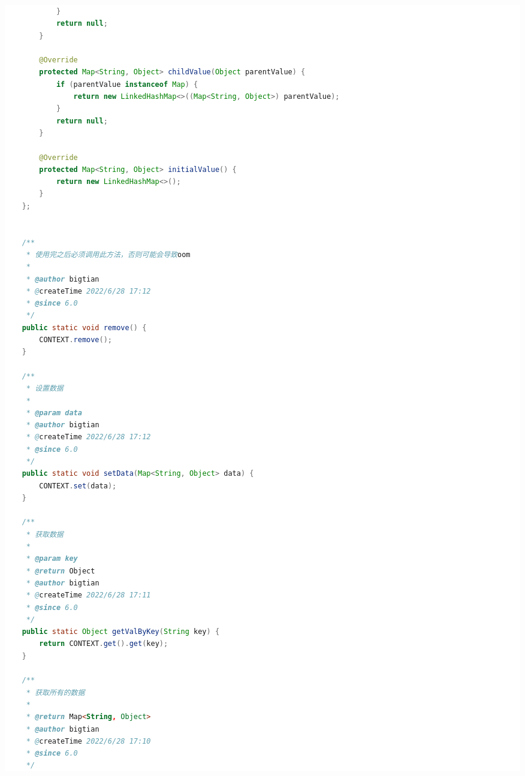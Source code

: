 ```java
            }
            return null;
        }

        @Override
        protected Map<String, Object> childValue(Object parentValue) {
            if (parentValue instanceof Map) {
                return new LinkedHashMap<>((Map<String, Object>) parentValue);
            }
            return null;
        }

        @Override
        protected Map<String, Object> initialValue() {
            return new LinkedHashMap<>();
        }
    };


    /**
     * 使用完之后必须调用此方法，否则可能会导致oom
     *
     * @author bigtian
     * @createTime 2022/6/28 17:12
     * @since 6.0
     */
    public static void remove() {
        CONTEXT.remove();
    }

    /**
     * 设置数据
     *
     * @param data
     * @author bigtian
     * @createTime 2022/6/28 17:12
     * @since 6.0
     */
    public static void setData(Map<String, Object> data) {
        CONTEXT.set(data);
    }

    /**
     * 获取数据
     *
     * @param key
     * @return Object
     * @author bigtian
     * @createTime 2022/6/28 17:11
     * @since 6.0
     */
    public static Object getValByKey(String key) {
        return CONTEXT.get().get(key);
    }

    /**
     * 获取所有的数据
     *
     * @return Map<String, Object>
     * @author bigtian
     * @createTime 2022/6/28 17:10
     * @since 6.0
     */
```